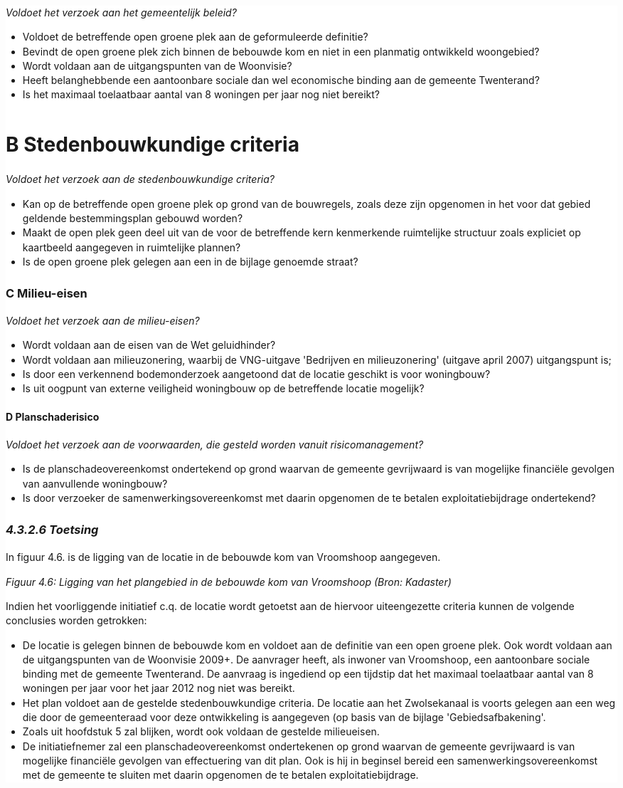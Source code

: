 *Voldoet het verzoek aan het gemeentelijk beleid?*

- Voldoet de betreffende open groene plek aan de geformuleerde definitie?
- Bevindt de open groene plek zich binnen de bebouwde kom en niet in een planmatig ontwikkeld woongebied?
- Wordt voldaan aan de uitgangspunten van de Woonvisie?
- Heeft belanghebbende een aantoonbare sociale dan wel economische binding aan de gemeente Twenterand?
- Is het maximaal toelaatbaar aantal van 8 woningen per jaar nog niet bereikt?

# **B Stedenbouwkundige criteria**

*Voldoet het verzoek aan de stedenbouwkundige criteria?*

- Kan op de betreffende open groene plek op grond van de bouwregels, zoals deze zijn opgenomen in het voor dat gebied geldende bestemmingsplan gebouwd worden?
- Maakt de open plek geen deel uit van de voor de betreffende kern kenmerkende ruimtelijke structuur zoals expliciet op kaartbeeld aangegeven in ruimtelijke plannen?
- Is de open groene plek gelegen aan een in de bijlage genoemde straat?

### **C Milieu-eisen**

*Voldoet het verzoek aan de milieu-eisen?*

- Wordt voldaan aan de eisen van de Wet geluidhinder?
- Wordt voldaan aan milieuzonering, waarbij de VNG-uitgave 'Bedrijven en milieuzonering' (uitgave april 2007) uitgangspunt is;
- Is door een verkennend bodemonderzoek aangetoond dat de locatie geschikt is voor woningbouw?
- Is uit oogpunt van externe veiligheid woningbouw op de betreffende locatie mogelijk?

#### **D Planschaderisico**

*Voldoet het verzoek aan de voorwaarden, die gesteld worden vanuit risicomanagement?*

- Is de planschadeovereenkomst ondertekend op grond waarvan de gemeente gevrijwaard is van mogelijke financiële gevolgen van aanvullende woningbouw?
- Is door verzoeker de samenwerkingsovereenkomst met daarin opgenomen de te betalen exploitatiebijdrage ondertekend?

### *4.3.2.6 Toetsing*

In figuur 4.6. is de ligging van de locatie in de bebouwde kom van Vroomshoop aangegeven.

*Figuur 4.6: Ligging van het plangebied in de bebouwde kom van Vroomshoop (Bron: Kadaster)*

Indien het voorliggende initiatief c.q. de locatie wordt getoetst aan de hiervoor uiteengezette criteria kunnen de volgende conclusies worden getrokken:

- De locatie is gelegen binnen de bebouwde kom en voldoet aan de definitie van een open groene plek. Ook wordt voldaan aan de uitgangspunten van de Woonvisie 2009+. De aanvrager heeft, als inwoner van Vroomshoop, een aantoonbare sociale binding met de gemeente Twenterand. De aanvraag is ingediend op een tijdstip dat het maximaal toelaatbaar aantal van 8 woningen per jaar voor het jaar 2012 nog niet was bereikt.
- Het plan voldoet aan de gestelde stedenbouwkundige criteria. De locatie aan het Zwolsekanaal is voorts gelegen aan een weg die door de gemeenteraad voor deze ontwikkeling is aangegeven (op basis van de bijlage 'Gebiedsafbakening'.
- Zoals uit hoofdstuk 5 zal blijken, wordt ook voldaan de gestelde milieueisen.
- De initiatiefnemer zal een planschadeovereenkomst ondertekenen op grond waarvan de gemeente gevrijwaard is van mogelijke financiële gevolgen van effectuering van dit plan. Ook is hij in beginsel bereid een samenwerkingsovereenkomst met de gemeente te sluiten met daarin opgenomen de te betalen exploitatiebijdrage.
